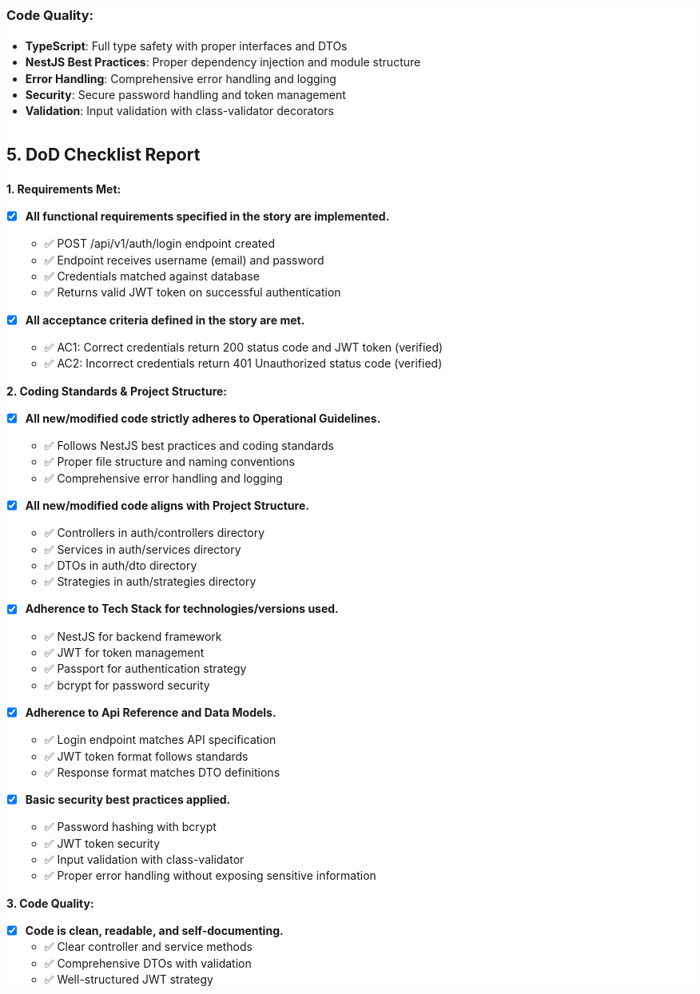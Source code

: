 ### **Code Quality:**
- **TypeScript**: Full type safety with proper interfaces and DTOs
- **NestJS Best Practices**: Proper dependency injection and module structure
- **Error Handling**: Comprehensive error handling and logging
- **Security**: Secure password handling and token management
- **Validation**: Input validation with class-validator decorators

## 5. DoD Checklist Report

**1. Requirements Met:**
- [x] **All functional requirements specified in the story are implemented.**
  - ✅ POST /api/v1/auth/login endpoint created
  - ✅ Endpoint receives username (email) and password
  - ✅ Credentials matched against database
  - ✅ Returns valid JWT token on successful authentication

- [x] **All acceptance criteria defined in the story are met.**
  - ✅ AC1: Correct credentials return 200 status code and JWT token (verified)
  - ✅ AC2: Incorrect credentials return 401 Unauthorized status code (verified)

**2. Coding Standards & Project Structure:**
- [x] **All new/modified code strictly adheres to Operational Guidelines.**
  - ✅ Follows NestJS best practices and coding standards
  - ✅ Proper file structure and naming conventions
  - ✅ Comprehensive error handling and logging

- [x] **All new/modified code aligns with Project Structure.**
  - ✅ Controllers in auth/controllers directory
  - ✅ Services in auth/services directory
  - ✅ DTOs in auth/dto directory
  - ✅ Strategies in auth/strategies directory

- [x] **Adherence to Tech Stack for technologies/versions used.**
  - ✅ NestJS for backend framework
  - ✅ JWT for token management
  - ✅ Passport for authentication strategy
  - ✅ bcrypt for password security

- [x] **Adherence to Api Reference and Data Models.**
  - ✅ Login endpoint matches API specification
  - ✅ JWT token format follows standards
  - ✅ Response format matches DTO definitions

- [x] **Basic security best practices applied.**
  - ✅ Password hashing with bcrypt
  - ✅ JWT token security
  - ✅ Input validation with class-validator
  - ✅ Proper error handling without exposing sensitive information

**3. Code Quality:**
- [x] **Code is clean, readable, and self-documenting.**
  - ✅ Clear controller and service methods
  - ✅ Comprehensive DTOs with validation
  - ✅ Well-structured JWT strategy
